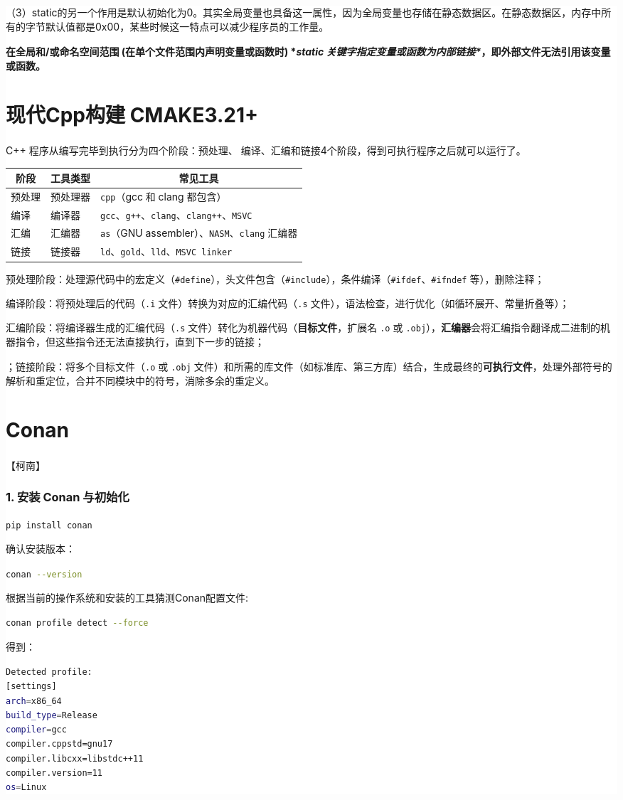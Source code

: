 （3）static的另一个作用是默认初始化为0。其实全局变量也具备这一属性，因为全局变量也存储在静态数据区。在静态数据区，内存中所有的字节默认值都是0x00，某些时候这一特点可以减少程序员的工作量。

**在全局和/或命名空间范围 (在单个文件范围内声明变量或函数时) \**static 关键字指定变量或函数为内部链接\**，即外部文件无法引用该变量或函数。**






# 现代Cpp构建 CMAKE3.21+

C++ 程序从编写完毕到执行分为四个阶段：预处理、 编译、汇编和链接4个阶段，得到可执行程序之后就可以运行了。

| 阶段   | 工具类型 | 常见工具                                      |
| ------ | -------- | --------------------------------------------- |
| 预处理 | 预处理器 | `cpp`（gcc 和 clang 都包含）                  |
| 编译   | 编译器   | `gcc`、`g++`、`clang`、`clang++`、`MSVC`      |
| 汇编   | 汇编器   | `as`（GNU assembler）、`NASM`、`clang` 汇编器 |
| 链接   | 链接器   | `ld`、`gold`、`lld`、`MSVC linker`            |

预处理阶段：处理源代码中的宏定义（`#define`），头文件包含（`#include`），条件编译（`#ifdef`、`#ifndef` 等），删除注释；

编译阶段：将预处理后的代码（`.i` 文件）转换为对应的汇编代码（`.s` 文件），语法检查，进行优化（如循环展开、常量折叠等）；

汇编阶段：将编译器生成的汇编代码（`.s` 文件）转化为机器代码（**目标文件**，扩展名 `.o` 或 `.obj`），**汇编器**会将汇编指令翻译成二进制的机器指令，但这些指令还无法直接执行，直到下一步的链接；

；链接阶段：将多个目标文件（`.o` 或 `.obj` 文件）和所需的库文件（如标准库、第三方库）结合，生成最终的**可执行文件**，处理外部符号的解析和重定位，合并不同模块中的符号，消除多余的重定义。

# Conan

【柯南】

### 1. 安装 Conan 与初始化

```bash
pip install conan
```

确认安装版本：

```bash
conan --version
```

根据当前的操作系统和安装的工具猜测Conan配置文件:

```bash
conan profile detect --force
```

得到：

```bash
Detected profile:
[settings]
arch=x86_64
build_type=Release
compiler=gcc
compiler.cppstd=gnu17
compiler.libcxx=libstdc++11
compiler.version=11
os=Linux
```
